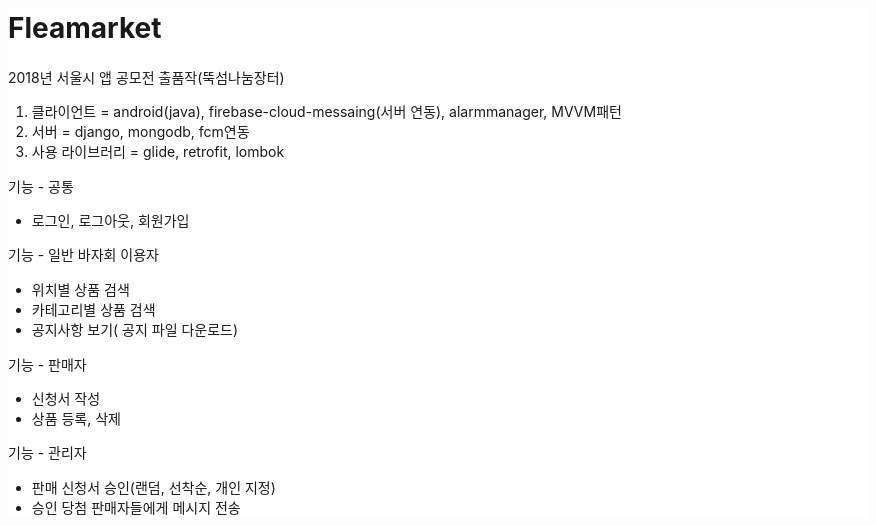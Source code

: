 # Fleamarket
2018년 서울시 앱 공모전 출품작(뚝섬나눔장터)

1. 클라이언트 = android(java), firebase-cloud-messaing(서버 연동), alarmmanager, MVVM패턴<br/>
2. 서버 = django, mongodb, fcm연동<br/>
3. 사용 라이브러리 = glide, retrofit, lombok<br/>


기능 - 공통
* 로그인, 로그아웃, 회원가입

기능 - 일반 바자회 이용자
* 위치별 상품 검색
* 카테고리별 상품 검색
* 공지사항 보기( 공지 파일 다운로드)

기능 - 판매자
* 신청서 작성
* 상품 등록, 삭제

기능 - 관리자
* 판매 신청서 승인(랜덤, 선착순, 개인 지정)
* 승인 당첨 판매자들에게 메시지 전송
